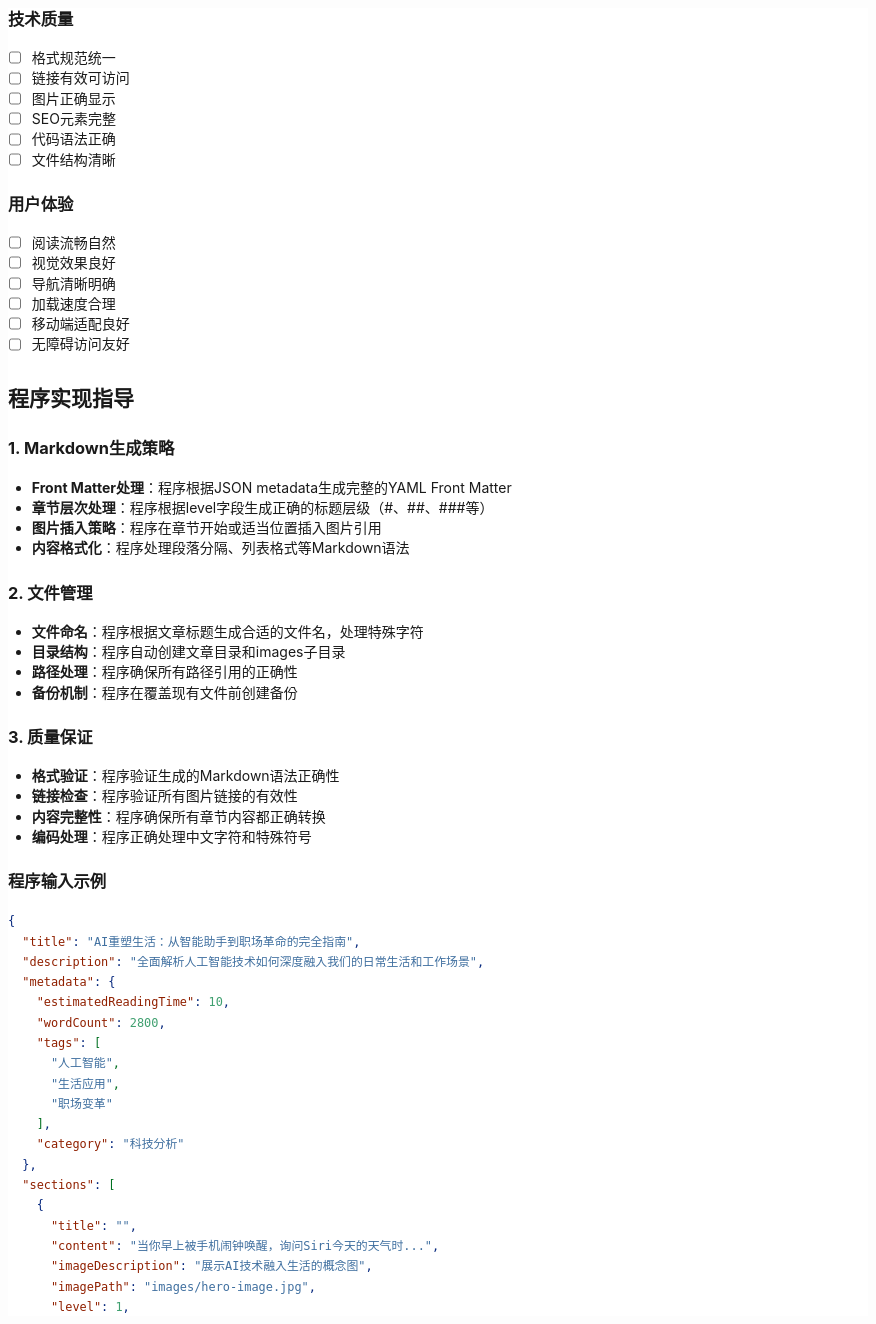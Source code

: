 ### 技术质量

- [ ] 格式规范统一
- [ ] 链接有效可访问
- [ ] 图片正确显示
- [ ] SEO元素完整
- [ ] 代码语法正确
- [ ] 文件结构清晰

### 用户体验

- [ ] 阅读流畅自然
- [ ] 视觉效果良好
- [ ] 导航清晰明确
- [ ] 加载速度合理
- [ ] 移动端适配良好
- [ ] 无障碍访问友好

## 程序实现指导

### 1. Markdown生成策略

- **Front Matter处理**：程序根据JSON metadata生成完整的YAML Front Matter
- **章节层次处理**：程序根据level字段生成正确的标题层级（#、##、###等）
- **图片插入策略**：程序在章节开始或适当位置插入图片引用
- **内容格式化**：程序处理段落分隔、列表格式等Markdown语法

### 2. 文件管理

- **文件命名**：程序根据文章标题生成合适的文件名，处理特殊字符
- **目录结构**：程序自动创建文章目录和images子目录
- **路径处理**：程序确保所有路径引用的正确性
- **备份机制**：程序在覆盖现有文件前创建备份

### 3. 质量保证

- **格式验证**：程序验证生成的Markdown语法正确性
- **链接检查**：程序验证所有图片链接的有效性
- **内容完整性**：程序确保所有章节内容都正确转换
- **编码处理**：程序正确处理中文字符和特殊符号

### 程序输入示例

```json
{
  "title": "AI重塑生活：从智能助手到职场革命的完全指南",
  "description": "全面解析人工智能技术如何深度融入我们的日常生活和工作场景",
  "metadata": {
    "estimatedReadingTime": 10,
    "wordCount": 2800,
    "tags": [
      "人工智能",
      "生活应用",
      "职场变革"
    ],
    "category": "科技分析"
  },
  "sections": [
    {
      "title": "",
      "content": "当你早上被手机闹钟唤醒，询问Siri今天的天气时...",
      "imageDescription": "展示AI技术融入生活的概念图",
      "imagePath": "images/hero-image.jpg",
      "level": 1,
```